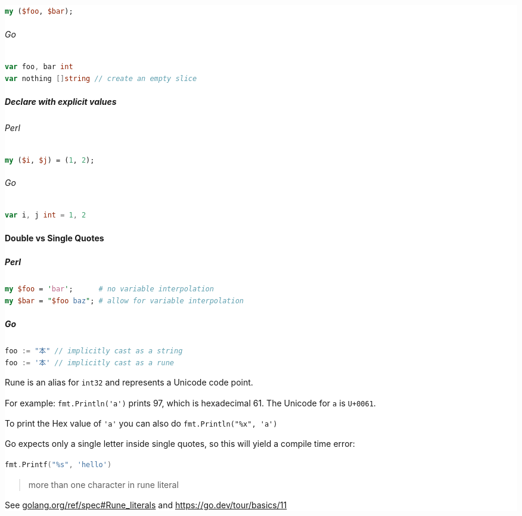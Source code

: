 ```perl
my ($foo, $bar);
```

###### Go

```go
var foo, bar int
var nothing []string // create an empty slice
```

##### Declare with explicit values

###### Perl

```perl
my ($i, $j) = (1, 2);
```

###### Go

```go
var i, j int = 1, 2
```

#### Double vs Single Quotes

##### Perl

```perl
my $foo = 'bar';      # no variable interpolation
my $bar = "$foo baz"; # allow for variable interpolation
```

##### Go

```go
foo := "本" // implicitly cast as a string
foo := '本' // implicitly cast as a rune
```

Rune is an alias for `int32` and represents a Unicode code point.

For example: `fmt.Println('a')` prints 97, which is hexadecimal 61. The Unicode
for `a` is `U+0061`.

To print the Hex value of `'a'` you can also do `fmt.Println("%x", 'a')`

Go expects only a single letter inside single quotes, so this will yield a
compile time error:

```go
fmt.Printf("%s", 'hello')
```

> more than one character in rune literal

See
[golang.org/ref/spec#Rune_literals](https://golang.org/ref/spec#Rune_literals)
and <https://go.dev/tour/basics/11>
